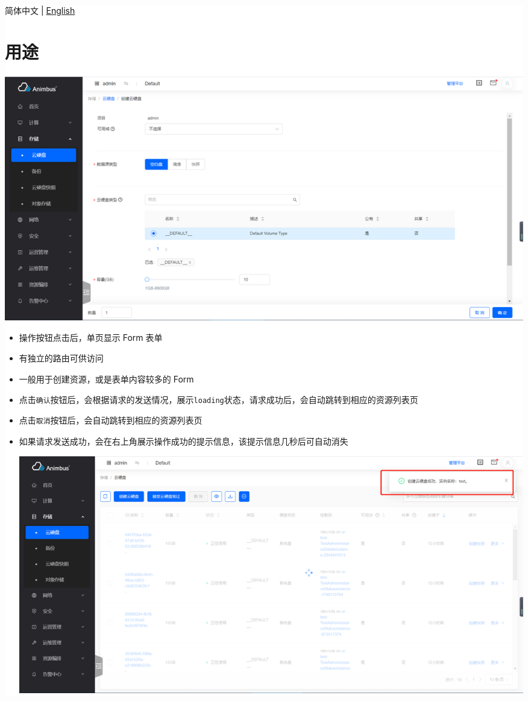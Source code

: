 简体中文 | [English](../../en/develop/3-6-FormAction-introduction.md)

# 用途

![Form单页](../../zh/develop/images/form/page.png)

- 操作按钮点击后，单页显示 Form 表单
- 有独立的路由可供访问
- 一般用于创建资源，或是表单内容较多的 Form
- 点击`确认`按钮后，会根据请求的发送情况，展示`loading`状态，请求成功后，会自动跳转到相应的资源列表页
- 点击`取消`按钮后，会自动跳转到相应的资源列表页
- 如果请求发送成功，会在右上角展示操作成功的提示信息，该提示信息几秒后可自动消失

  ![Form单页](../../zh/develop/images/form/create-success.png)
